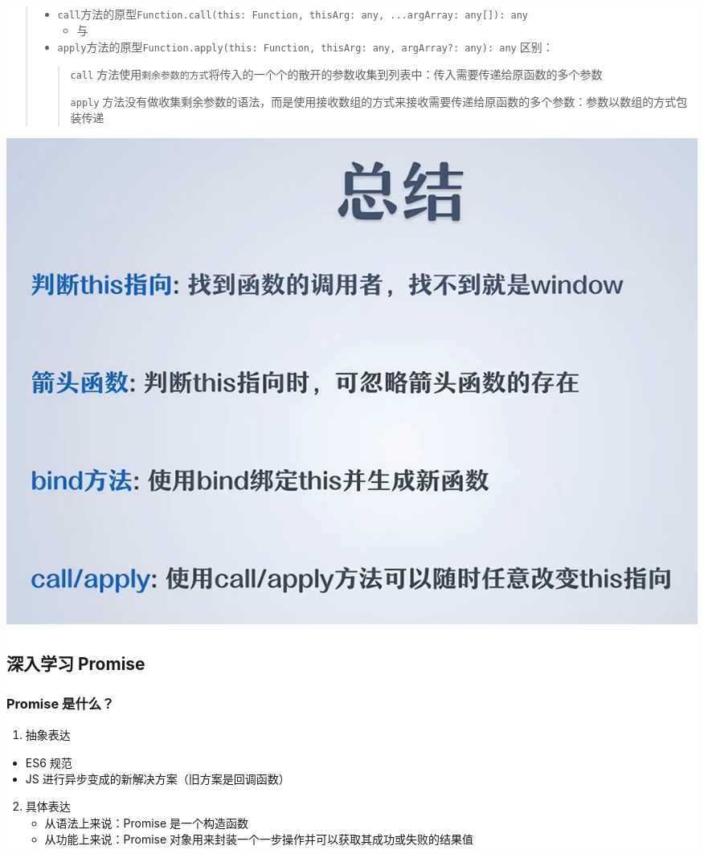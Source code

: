 > -   `call`方法的原型`Function.call(this: Function, thisArg: any, ...argArray: any[]): any`
>     -   与
> -   `apply`方法的原型`Function.apply(this: Function, thisArg: any, argArray?: any): any` 区别：
>
> > `call` 方法使用`剩余参数的方式`将传入的一个个的散开的参数收集到列表中：传入需要传递给原函数的多个参数
> >
> > `apply` 方法没有做收集剩余参数的语法，而是使用接收数组的方式来接收需要传递给原函数的多个参数：参数以数组的方式包装传递

![](/screenshots/JavaScript/this指向总结.png)

## 深入学习 Promise

### Promise 是什么？

1. 抽象表达

-   ES6 规范
-   JS 进行异步变成的新解决方案（旧方案是回调函数）

2. 具体表达
    - 从语法上来说：Promise 是一个构造函数
    - 从功能上来说：Promise 对象用来封装一个一步操作并可以获取其成功或失败的结果值
